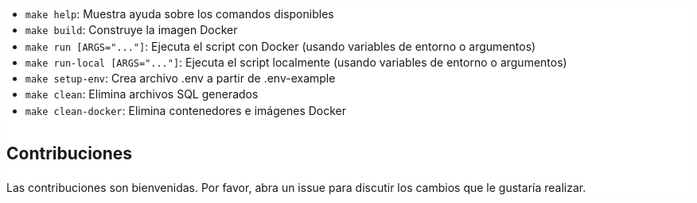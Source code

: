 * `make help`: Muestra ayuda sobre los comandos disponibles
* `make build`: Construye la imagen Docker
* `make run [ARGS="..."]`: Ejecuta el script con Docker (usando variables de entorno o argumentos)
* `make run-local [ARGS="..."]`: Ejecuta el script localmente (usando variables de entorno o argumentos)
* `make setup-env`: Crea archivo .env a partir de .env-example
* `make clean`: Elimina archivos SQL generados
* `make clean-docker`: Elimina contenedores e imágenes Docker

## Contribuciones

Las contribuciones son bienvenidas. Por favor, abra un issue para discutir los cambios que le gustaría realizar.
